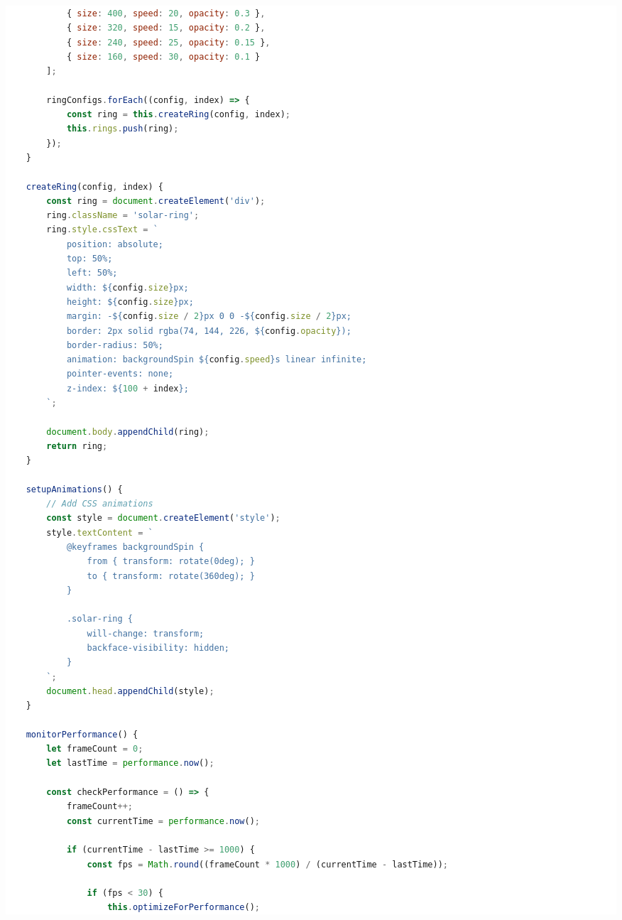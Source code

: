 ```javascript
            { size: 400, speed: 20, opacity: 0.3 },
            { size: 320, speed: 15, opacity: 0.2 },
            { size: 240, speed: 25, opacity: 0.15 },
            { size: 160, speed: 30, opacity: 0.1 }
        ];
        
        ringConfigs.forEach((config, index) => {
            const ring = this.createRing(config, index);
            this.rings.push(ring);
        });
    }
    
    createRing(config, index) {
        const ring = document.createElement('div');
        ring.className = 'solar-ring';
        ring.style.cssText = `
            position: absolute;
            top: 50%;
            left: 50%;
            width: ${config.size}px;
            height: ${config.size}px;
            margin: -${config.size / 2}px 0 0 -${config.size / 2}px;
            border: 2px solid rgba(74, 144, 226, ${config.opacity});
            border-radius: 50%;
            animation: backgroundSpin ${config.speed}s linear infinite;
            pointer-events: none;
            z-index: ${100 + index};
        `;
        
        document.body.appendChild(ring);
        return ring;
    }
    
    setupAnimations() {
        // Add CSS animations
        const style = document.createElement('style');
        style.textContent = `
            @keyframes backgroundSpin {
                from { transform: rotate(0deg); }
                to { transform: rotate(360deg); }
            }
            
            .solar-ring {
                will-change: transform;
                backface-visibility: hidden;
            }
        `;
        document.head.appendChild(style);
    }
    
    monitorPerformance() {
        let frameCount = 0;
        let lastTime = performance.now();
        
        const checkPerformance = () => {
            frameCount++;
            const currentTime = performance.now();
            
            if (currentTime - lastTime >= 1000) {
                const fps = Math.round((frameCount * 1000) / (currentTime - lastTime));
                
                if (fps < 30) {
                    this.optimizeForPerformance();
```